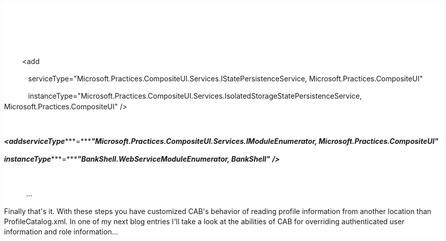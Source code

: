 
   <CompositeUI>


      


      <services>


         <add


            serviceType="Microsoft.Practices.CompositeUI.Services.IStatePersistenceService, Microsoft.Practices.CompositeUI"


            instanceType="Microsoft.Practices.CompositeUI.Services.IsolatedStorageStatePersistenceService, Microsoft.Practices.CompositeUI" />


 




***<******add******serviceType******=******"******Microsoft.Practices.CompositeUI.Services.IModuleEnumerator, Microsoft.Practices.CompositeUI******"***


***instanceType******=******"******BankShell.WebServiceModuleEnumerator, BankShell******"*** ***/>***


      </services>


   </CompositeUI>        ...


</configuration>



Finally that's it. With these steps you have customized CAB's behavior of reading profile information from another location than ProfileCatalog.xml. In one of my next blog entries I'll take a look at the abilities of CAB for overriding authenticated user information and role information...


